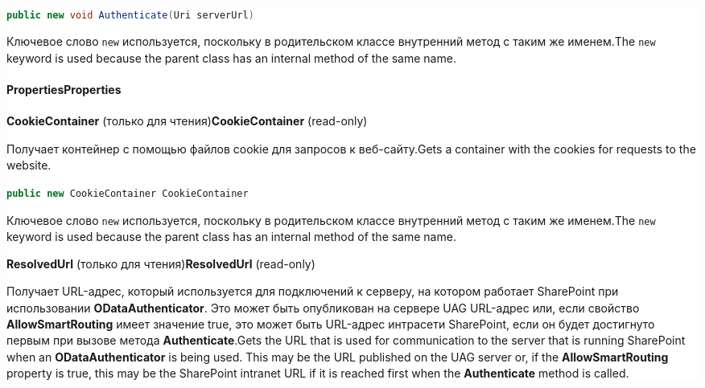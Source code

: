     
    



```cs
public new void Authenticate(Uri serverUrl)
```

<span data-ttu-id="6b0d4-233">Ключевое слово  `new` используется, поскольку в родительском классе внутренний метод с таким же именем.</span><span class="sxs-lookup"><span data-stu-id="6b0d4-233">The  `new` keyword is used because the parent class has an internal method of the same name.</span></span>
  
    
    

#### <a name="properties"></a><span data-ttu-id="6b0d4-234">Properties</span><span class="sxs-lookup"><span data-stu-id="6b0d4-234">Properties</span></span>

 <span data-ttu-id="6b0d4-235">**CookieContainer** (только для чтения)</span><span class="sxs-lookup"><span data-stu-id="6b0d4-235">**CookieContainer** (read-only)</span></span>
  
    
    
<span data-ttu-id="6b0d4-236">Получает контейнер с помощью файлов cookie для запросов к веб-сайту.</span><span class="sxs-lookup"><span data-stu-id="6b0d4-236">Gets a container with the cookies for requests to the website.</span></span>
  
    
    



```cs
public new CookieContainer CookieContainer
```

<span data-ttu-id="6b0d4-237">Ключевое слово  `new` используется, поскольку в родительском классе внутренний метод с таким же именем.</span><span class="sxs-lookup"><span data-stu-id="6b0d4-237">The  `new` keyword is used because the parent class has an internal method of the same name.</span></span>
  
    
    
 <span data-ttu-id="6b0d4-238">**ResolvedUrl** (только для чтения)</span><span class="sxs-lookup"><span data-stu-id="6b0d4-238">**ResolvedUrl** (read-only)</span></span>
  
    
    
<span data-ttu-id="6b0d4-p108">Получает URL-адрес, который используется для подключений к серверу, на котором работает SharePoint при использовании **ODataAuthenticator**. Это может быть опубликован на сервере UAG URL-адрес или, если свойство **AllowSmartRouting** имеет значение true, это может быть URL-адрес интрасети SharePoint, если он будет достигнуто первым при вызове метода **Authenticate**.</span><span class="sxs-lookup"><span data-stu-id="6b0d4-p108">Gets the URL that is used for communication to the server that is running SharePoint when an **ODataAuthenticator** is being used. This may be the URL published on the UAG server or, if the **AllowSmartRouting** property is true, this may be the SharePoint intranet URL if it is reached first when the **Authenticate** method is called.</span></span>
  
    
    


